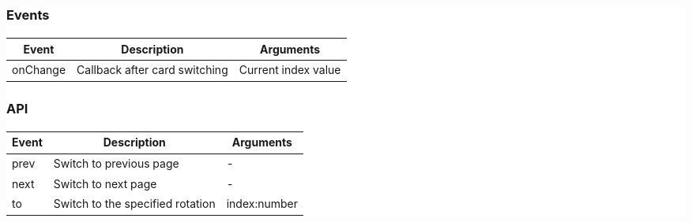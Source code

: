 

### Events

| Event           | Description                   | Arguments     |
| -------- | ---------------- | --------------- |
| onChange | Callback after card switching | Current index value |



### API

| Event           | Description                   | Arguments     |
| ------ | -------------- | ------------ |
| prev   | Switch to previous page   | -            |
| next   | Switch to next page    | -            |
| to     | Switch to the specified rotation | index:number |